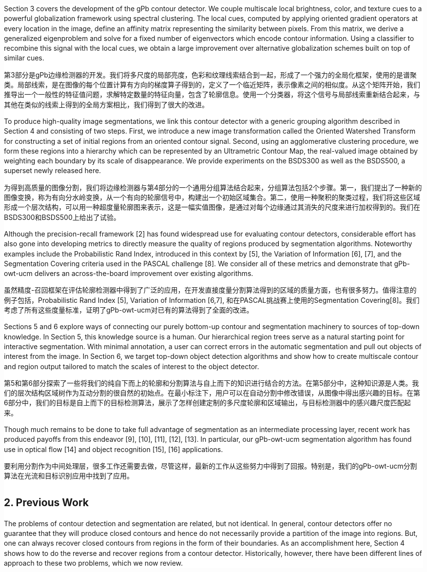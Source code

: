 Section 3 covers the development of the gPb contour detector. We couple multiscale local brightness, color, and texture cues to a powerful globalization framework using spectral clustering. The local cues, computed by applying oriented gradient operators at every location in the image, define an affinity matrix representing the similarity between pixels. From this matrix, we derive a generalized eigenproblem and solve for a fixed number of eigenvectors which encode contour information. Using a classifier to recombine this signal with the local cues, we obtain a large improvement over alternative globalization schemes built on top of similar cues.

第3部分是gPb边缘检测器的开发。我们将多尺度的局部亮度，色彩和纹理线索结合到一起，形成了一个强力的全局化框架，使用的是谱聚类。局部线索，是在图像的每个位置计算有方向的梯度算子得到的，定义了一个临近矩阵，表示像素之间的相似度。从这个矩阵开始，我们推导出一个一般性的特征值问题，求解特定数量的特征向量，包含了轮廓信息。使用一个分类器，将这个信号与局部线索重新结合起来，与其他在类似的线索上得到的全局方案相比，我们得到了很大的改进。

To produce high-quality image segmentations, we link this contour detector with a generic grouping algorithm described in Section 4 and consisting of two steps. First, we introduce a new image transformation called the Oriented Watershed Transform for constructing a set of initial regions from an oriented contour signal. Second, using an agglomerative clustering procedure, we form these regions into a hierarchy which can be represented by an Ultrametric Contour Map, the real-valued image obtained by weighting each boundary by its scale of disappearance. We provide experiments on the BSDS300 as well as the BSDS500, a superset newly released here.

为得到高质量的图像分割，我们将边缘检测器与第4部分的一个通用分组算法结合起来，分组算法包括2个步骤。第一，我们提出了一种新的图像变换，称为有向分水岭变换，从一个有向的轮廓信号中，构建出一个初始区域集合。第二，使用一种聚积的聚类过程，我们将这些区域形成一个层次结构，可以用一种超度量轮廓图来表示，这是一幅实值图像，是通过对每个边缘通过其消失的尺度来进行加权得到的。我们在BSDS300和BSDS500上给出了试验。

Although the precision-recall framework [2] has found widespread use for evaluating contour detectors, considerable effort has also gone into developing metrics to directly measure the quality of regions produced by segmentation algorithms. Noteworthy examples include the Probabilistic Rand Index, introduced in this context by [5], the Variation of Information [6], [7], and the Segmentation Covering criteria used in the PASCAL challenge [8]. We consider all of these metrics and demonstrate that gPb-owt-ucm delivers an across-the-board improvement over existing algorithms.

虽然精度-召回框架在评估轮廓检测器中得到了广泛的应用，在开发直接度量分割算法得到的区域的质量方面，也有很多努力。值得注意的例子包括，Probabilistic Rand Index [5], Variation of Information [6,7], 和在PASCAL挑战赛上使用的Segmentation Covering[8]。我们考虑了所有这些度量标准，证明了gPb-owt-ucm对已有的算法得到了全面的改进。

Sections 5 and 6 explore ways of connecting our purely bottom-up contour and segmentation machinery to sources of top-down knowledge. In Section 5, this knowledge source is a human. Our hierarchical region trees serve as a natural starting point for interactive segmentation. With minimal annotation, a user can correct errors in the automatic segmentation and pull out objects of interest from the image. In Section 6, we target top-down object detection algorithms and show how to create multiscale contour and region output tailored to match the scales of interest to the object detector.

第5和第6部分探索了一些将我们的纯自下而上的轮廓和分割算法与自上而下的知识进行结合的方法。在第5部分中，这种知识源是人类。我们的层次结构区域树作为互动分割的很自然的初始点。在最小标注下，用户可以在自动分割中修改错误，从图像中得出感兴趣的目标。在第6部分中，我们的目标是自上而下的目标检测算法，展示了怎样创建定制的多尺度轮廓和区域输出，与目标检测器中的感兴趣尺度匹配起来。

Though much remains to be done to take full advantage of segmentation as an intermediate processing layer, recent work has produced payoffs from this endeavor [9], [10], [11], [12], [13]. In particular, our gPb-owt-ucm segmentation algorithm has found use in optical flow [14] and object recognition [15], [16] applications.

要利用分割作为中间处理层，很多工作还需要去做，尽管这样，最新的工作从这些努力中得到了回报。特别是，我们的gPb-owt-ucm分割算法在光流和目标识别应用中找到了应用。

## 2. Previous Work

The problems of contour detection and segmentation are related, but not identical. In general, contour detectors offer no guarantee that they will produce closed contours and hence do not necessarily provide a partition of the image into regions. But, one can always recover closed contours from regions in the form of their boundaries. As an accomplishment here, Section 4 shows how to do the reverse and recover regions from a contour detector. Historically, however, there have been different lines of approach to these two problems, which we now review.
